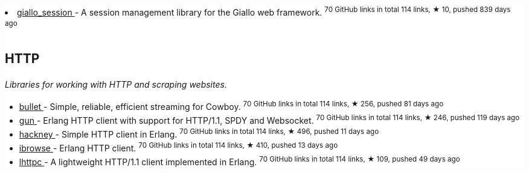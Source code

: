  </li>
 <li>
  <a href="https://github.com/kivra/giallo_session">
   giallo_session
  </a>
  - A session management library for the Giallo web framework.
  <sup>
   70 GitHub links in total 114 links, &#9733 10, pushed 839 days ago
  </sup>
 </li>
</ul>
<h2>
 HTTP
</h2>
<p>
 <em>
  Libraries for working with HTTP and scraping websites.
 </em>
</p>
<ul>
 <li>
  <a href="https://github.com/ninenines/bullet">
   bullet
  </a>
  - Simple, reliable, efficient streaming for Cowboy.
  <sup>
   70 GitHub links in total 114 links, &#9733 256, pushed 81 days ago
  </sup>
 </li>
 <li>
  <a href="https://github.com/ninenines/gun">
   gun
  </a>
  - Erlang HTTP client with support for HTTP/1.1, SPDY and Websocket.
  <sup>
   70 GitHub links in total 114 links, &#9733 246, pushed 119 days ago
  </sup>
 </li>
 <li>
  <a href="https://github.com/benoitc/hackney">
   hackney
  </a>
  - Simple HTTP client in Erlang.
  <sup>
   70 GitHub links in total 114 links, &#9733 496, pushed 11 days ago
  </sup>
 </li>
 <li>
  <a href="https://github.com/cmullaparthi/ibrowse">
   ibrowse
  </a>
  - Erlang HTTP client.
  <sup>
   70 GitHub links in total 114 links, &#9733 410, pushed 13 days ago
  </sup>
 </li>
 <li>
  <a href="https://github.com/esl/lhttpc">
   lhttpc
  </a>
  - A lightweight HTTP/1.1 client implemented in Erlang.
  <sup>
   70 GitHub links in total 114 links, &#9733 109, pushed 49 days ago
  </sup>